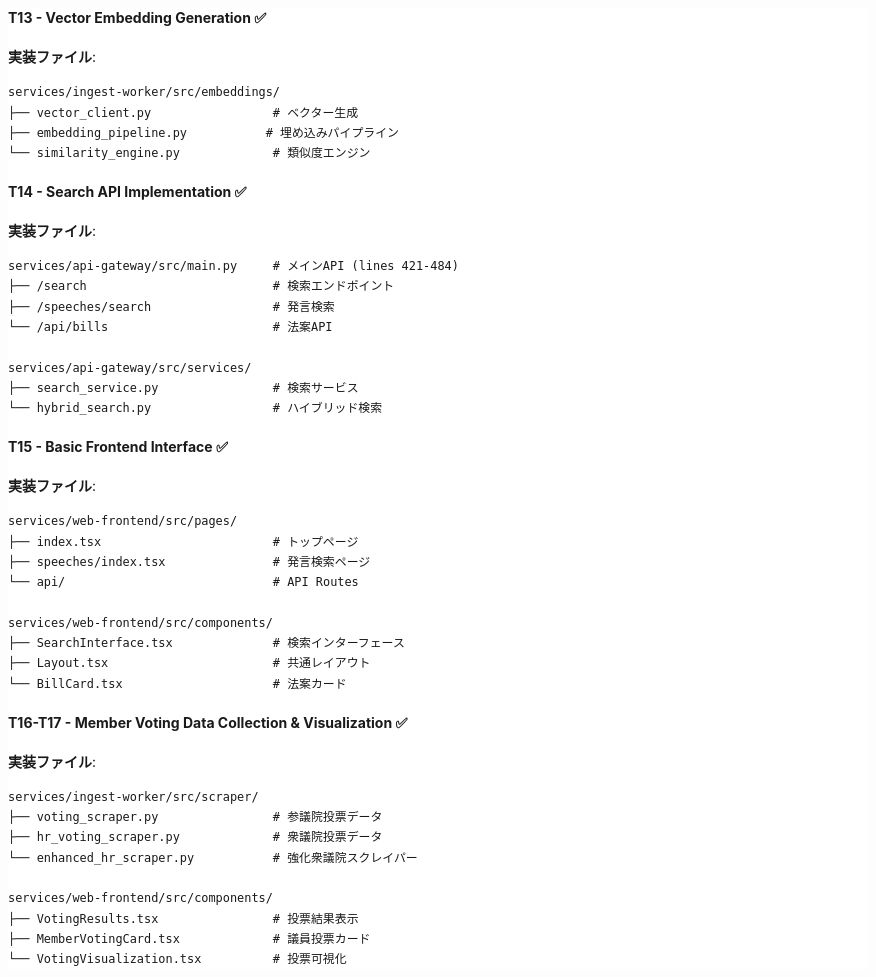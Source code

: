 #### T13 - Vector Embedding Generation ✅

**実装ファイル**:

```
services/ingest-worker/src/embeddings/
├── vector_client.py                 # ベクター生成
├── embedding_pipeline.py           # 埋め込みパイプライン
└── similarity_engine.py             # 類似度エンジン
```

#### T14 - Search API Implementation ✅

**実装ファイル**:

```
services/api-gateway/src/main.py     # メインAPI (lines 421-484)
├── /search                          # 検索エンドポイント
├── /speeches/search                 # 発言検索
└── /api/bills                       # 法案API

services/api-gateway/src/services/
├── search_service.py                # 検索サービス
└── hybrid_search.py                 # ハイブリッド検索
```

#### T15 - Basic Frontend Interface ✅

**実装ファイル**:

```
services/web-frontend/src/pages/
├── index.tsx                        # トップページ
├── speeches/index.tsx               # 発言検索ページ
└── api/                             # API Routes

services/web-frontend/src/components/
├── SearchInterface.tsx              # 検索インターフェース
├── Layout.tsx                       # 共通レイアウト
└── BillCard.tsx                     # 法案カード
```

#### T16-T17 - Member Voting Data Collection & Visualization ✅

**実装ファイル**:

```
services/ingest-worker/src/scraper/
├── voting_scraper.py                # 参議院投票データ
├── hr_voting_scraper.py             # 衆議院投票データ
└── enhanced_hr_scraper.py           # 強化衆議院スクレイパー

services/web-frontend/src/components/
├── VotingResults.tsx                # 投票結果表示
├── MemberVotingCard.tsx             # 議員投票カード
└── VotingVisualization.tsx          # 投票可視化
```
